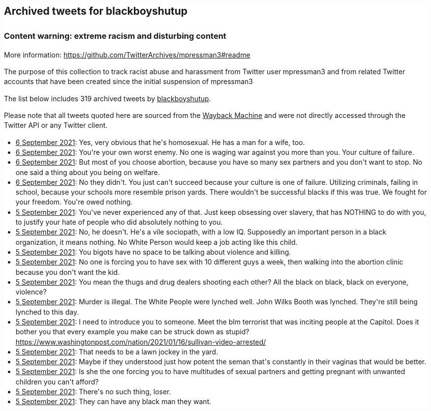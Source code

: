 ## Archived tweets for blackboyshutup
### Content warning: extreme racism and disturbing content
More information: https://github.com/TwitterArchives/mpressman3#readme

The purpose of this collection to track racist abuse and harassment from Twitter user mpressman3 and from related Twitter accounts that have been created since the initial suspension of mpressman3

The list below includes 319 archived tweets by
[blackboyshutup](https://twitter.com/blackboyshutup).



Please note that all tweets quoted here are sourced from the
[Wayback Machine](https://web.archive.org) and were not directly accessed through the Twitter API or
any Twitter client.



* [ 6 September 2021](https://web.archive.org/web/20210906065553/https://twitter.com/blackboyshutup/status/1434772222309281798): Yes, very obvious that he's homosexual. He has a man for a wife, too.
* [ 6 September 2021](https://web.archive.org/web/20210906064218/https://twitter.com/blackboyshutup/status/1434768792320716801): You're your own worst enemy. No one is waging war against you more than you. Your culture of failure.
* [ 6 September 2021](https://web.archive.org/web/20210906063635/https://twitter.com/blackboyshutup/status/1434767416152760324): But most of you choose abortion, because you have so many sex partners and you don't want to stop. No one said a thing about you being on welfare.
* [ 6 September 2021](https://web.archive.org/web/20210906063612/https://twitter.com/blackboyshutup/status/1434767000811757570): No they didn't. You just can't succeed because your culture is one of failure. Utilizing criminals, failing in school, because your schools more resemble prison yards. There wouldn't be successful blacks if this was true. We fought for your freedom. You're owed nothing.
* [ 5 September 2021](https://web.archive.org/web/20210905100258/https://twitter.com/blackboyshutup/status/1434456994761560064): You've never experienced any of that. Just keep obsessing over slavery, that has NOTHING to do with you, to justify your hate of people who did absolutely nothing to you.
* [ 5 September 2021](https://web.archive.org/web/20210905100140/https://twitter.com/blackboyshutup/status/1434456623188267009): No, he doesn't. He's a vile sociopath, with a low IQ. Supposedly an important person in a black organization, it means nothing. No White Person would keep a job acting like this child.
* [ 5 September 2021](https://web.archive.org/web/20210905095444/https://twitter.com/blackboyshutup/status/1434454861391835140): You bigots have no space to be talking about violence and killing.
* [ 5 September 2021](https://web.archive.org/web/20210905095152/https://twitter.com/blackboyshutup/status/1434454190668013568): No one is forcing you to have sex with 10 different guys a week, then walking into the abortion clinic because you don't want the kid.
* [ 5 September 2021](https://web.archive.org/web/20210905094608/https://twitter.com/blackboyshutup/status/1434452748792119298): You mean the thugs and drug dealers shooting each other? All the black on black, black on everyone, violence?
* [ 5 September 2021](https://web.archive.org/web/20210905094222/https://twitter.com/blackboyshutup/status/1434451757392961539): Murder is illegal. The White People were lynched well. John Wilks Booth was lynched. They're still being lynched to this day.
* [ 5 September 2021](https://web.archive.org/web/20210905094101/https://twitter.com/blackboyshutup/status/1434451383990767616): I need to introduce you to someone. Meet the blm terrorist that was inciting people at the Capitol. Does it bother you that every example you make can be struck down as stupid? https://www.washingtonpost.com/nation/2021/01/16/sullivan-video-arrested/
* [ 5 September 2021](https://web.archive.org/web/20210905093754/https://twitter.com/blackboyshutup/status/1434450569247305729): That needs to be a lawn jockey in the yard.
* [ 5 September 2021](https://web.archive.org/web/20210905093245/https://twitter.com/blackboyshutup/status/1434449396087803913): Maybe if they understood just how potent the seman that's constantly in their vaginas that would be better.
* [ 5 September 2021](https://web.archive.org/web/20210905093124/https://twitter.com/blackboyshutup/status/1434449041908244483): Is she the one forcing you to have multitudes of sexual partners and getting pregnant with unwanted children you can't afford?
* [ 5 September 2021](https://web.archive.org/web/20210905092620/https://twitter.com/blackboyshutup/status/1434447720660488201): There's no such thing, loser.
* [ 5 September 2021](https://web.archive.org/web/20210905091553/https://twitter.com/blackboyshutup/status/1434445102949228549): They can have any black man they want.